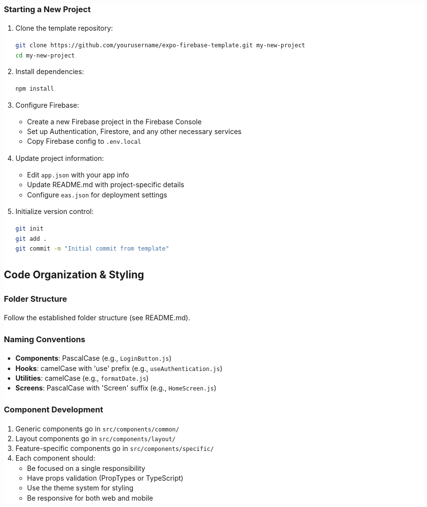### Starting a New Project

1. Clone the template repository:
   ```bash
   git clone https://github.com/yourusername/expo-firebase-template.git my-new-project
   cd my-new-project
   ```

2. Install dependencies:
   ```bash
   npm install
   ```

3. Configure Firebase:
   - Create a new Firebase project in the Firebase Console
   - Set up Authentication, Firestore, and any other necessary services
   - Copy Firebase config to `.env.local`

4. Update project information:
   - Edit `app.json` with your app info
   - Update README.md with project-specific details
   - Configure `eas.json` for deployment settings

5. Initialize version control:
   ```bash
   git init
   git add .
   git commit -m "Initial commit from template"
   ```

## Code Organization & Styling

### Folder Structure

Follow the established folder structure (see README.md).

### Naming Conventions

- **Components**: PascalCase (e.g., `LoginButton.js`)
- **Hooks**: camelCase with 'use' prefix (e.g., `useAuthentication.js`)
- **Utilities**: camelCase (e.g., `formatDate.js`)
- **Screens**: PascalCase with 'Screen' suffix (e.g., `HomeScreen.js`)

### Component Development

1. Generic components go in `src/components/common/`
2. Layout components go in `src/components/layout/`
3. Feature-specific components go in `src/components/specific/`
4. Each component should:
   - Be focused on a single responsibility
   - Have props validation (PropTypes or TypeScript)
   - Use the theme system for styling
   - Be responsive for both web and mobile
